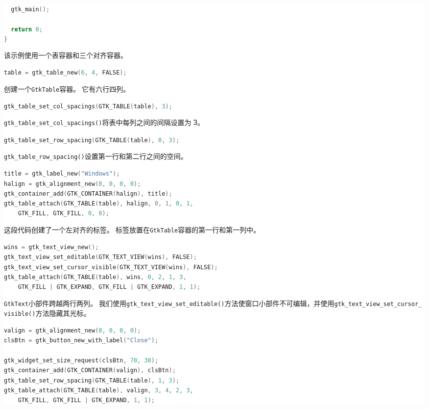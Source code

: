 ```c
  gtk_main();

  return 0;
}

```

该示例使用一个表容器和三个对齐容器。

```c
table = gtk_table_new(6, 4, FALSE);

```

创建一个`GtkTable`容器。 它有六行四列。

```c
gtk_table_set_col_spacings(GTK_TABLE(table), 3);

```

`gtk_table_set_col_spacings()`将表中每列之间的间隔设置为 3。

```c
gtk_table_set_row_spacing(GTK_TABLE(table), 0, 3);

```

`gtk_table_row_spacing()`设置第一行和第二行之间的空间。

```c
title = gtk_label_new("Windows");
halign = gtk_alignment_new(0, 0, 0, 0);
gtk_container_add(GTK_CONTAINER(halign), title);
gtk_table_attach(GTK_TABLE(table), halign, 0, 1, 0, 1, 
    GTK_FILL, GTK_FILL, 0, 0);

```

这段代码创建了一个左对齐的标签。 标签放置在`GtkTable`容器的第一行和第一列中。

```c
wins = gtk_text_view_new();
gtk_text_view_set_editable(GTK_TEXT_VIEW(wins), FALSE);
gtk_text_view_set_cursor_visible(GTK_TEXT_VIEW(wins), FALSE);
gtk_table_attach(GTK_TABLE(table), wins, 0, 2, 1, 3, 
    GTK_FILL | GTK_EXPAND, GTK_FILL | GTK_EXPAND, 1, 1);

```

`GtkText`小部件跨越两行两列。 我们使用`gtk_text_view_set_editable()`方法使窗口小部件不可编辑，并使用`gtk_text_view_set_cursor_visible()`方法隐藏其光标。

```c
valign = gtk_alignment_new(0, 0, 0, 0);
clsBtn = gtk_button_new_with_label("Close");

gtk_widget_set_size_request(clsBtn, 70, 30);
gtk_container_add(GTK_CONTAINER(valign), clsBtn);
gtk_table_set_row_spacing(GTK_TABLE(table), 1, 3);
gtk_table_attach(GTK_TABLE(table), valign, 3, 4, 2, 3, 
    GTK_FILL, GTK_FILL | GTK_EXPAND, 1, 1);

```
